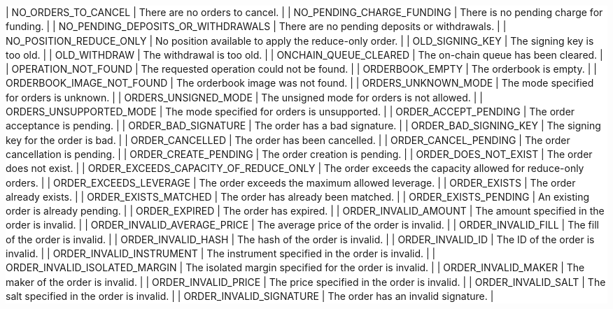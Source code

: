 | NO\_ORDERS\_TO\_CANCEL | There are no orders to cancel. |
| NO\_PENDING\_CHARGE\_FUNDING | There is no pending charge for funding. |
| NO\_PENDING\_DEPOSITS\_OR\_WITHDRAWALS | There are no pending deposits or withdrawals. |
| NO\_POSITION\_REDUCE\_ONLY | No position available to apply the reduce-only order. |
| OLD\_SIGNING\_KEY | The signing key is too old. |
| OLD\_WITHDRAW | The withdrawal is too old. |
| ONCHAIN\_QUEUE\_CLEARED | The on-chain queue has been cleared. |
| OPERATION\_NOT\_FOUND | The requested operation could not be found. |
| ORDERBOOK\_EMPTY | The orderbook is empty. |
| ORDERBOOK\_IMAGE\_NOT\_FOUND | The orderbook image was not found. |
| ORDERS\_UNKNOWN\_MODE | The mode specified for orders is unknown. |
| ORDERS\_UNSIGNED\_MODE | The unsigned mode for orders is not allowed. |
| ORDERS\_UNSUPPORTED\_MODE | The mode specified for orders is unsupported. |
| ORDER\_ACCEPT\_PENDING | The order acceptance is pending. |
| ORDER\_BAD\_SIGNATURE | The order has a bad signature. |
| ORDER\_BAD\_SIGNING\_KEY | The signing key for the order is bad. |
| ORDER\_CANCELLED | The order has been cancelled. |
| ORDER\_CANCEL\_PENDING | The order cancellation is pending. |
| ORDER\_CREATE\_PENDING | The order creation is pending. |
| ORDER\_DOES\_NOT\_EXIST | The order does not exist. |
| ORDER\_EXCEEDS\_CAPACITY\_OF\_REDUCE\_ONLY | The order exceeds the capacity allowed for reduce-only orders. |
| ORDER\_EXCEEDS\_LEVERAGE | The order exceeds the maximum allowed leverage. |
| ORDER\_EXISTS | The order already exists. |
| ORDER\_EXISTS\_MATCHED | The order has already been matched. |
| ORDER\_EXISTS\_PENDING | An existing order is already pending. |
| ORDER\_EXPIRED | The order has expired. |
| ORDER\_INVALID\_AMOUNT | The amount specified in the order is invalid. |
| ORDER\_INVALID\_AVERAGE\_PRICE | The average price of the order is invalid. |
| ORDER\_INVALID\_FILL | The fill of the order is invalid. |
| ORDER\_INVALID\_HASH | The hash of the order is invalid. |
| ORDER\_INVALID\_ID | The ID of the order is invalid. |
| ORDER\_INVALID\_INSTRUMENT | The instrument specified in the order is invalid. |
| ORDER\_INVALID\_ISOLATED\_MARGIN | The isolated margin specified for the order is invalid. |
| ORDER\_INVALID\_MAKER | The maker of the order is invalid. |
| ORDER\_INVALID\_PRICE | The price specified in the order is invalid. |
| ORDER\_INVALID\_SALT | The salt specified in the order is invalid. |
| ORDER\_INVALID\_SIGNATURE | The order has an invalid signature. |
